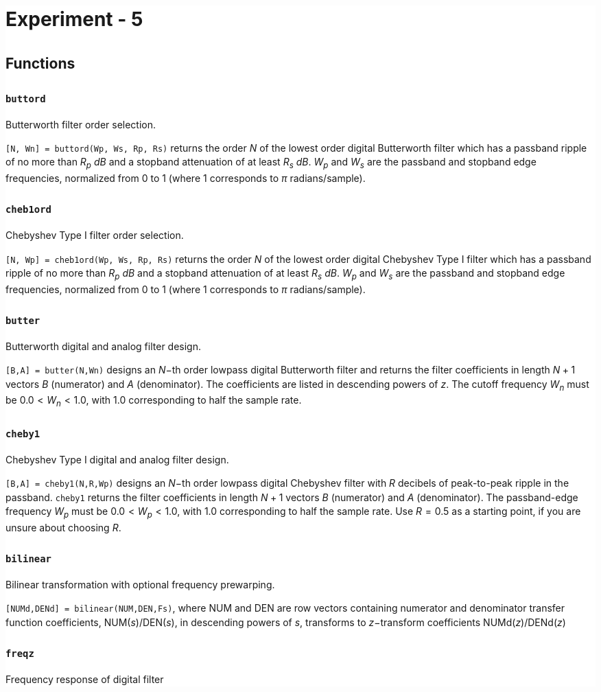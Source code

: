 # Experiment - 5

## Functions

### `buttord`

Butterworth filter order selection.

`[N, Wn] = buttord(Wp, Ws, Rp, Rs)` returns the order $N$ of the lowest order digital Butterworth filter which has a passband ripple of no more than $R_p \ dB$ and a stopband attenuation of at least $R_s \ dB$. $W_p$ and $W_s$ are the passband and stopband edge frequencies, normalized from $0$ to $1$ (where $1$ corresponds to $\pi$ radians/sample).

### `cheb1ord`

Chebyshev Type I filter order selection.

`[N, Wp] = cheb1ord(Wp, Ws, Rp, Rs)` returns the order $N$ of the lowest order digital Chebyshev Type I filter which has a passband ripple of no more than $R_p \ dB$ and a stopband attenuation of at least $R_s \ dB$. $W_p$ and $W_s$ are the passband and stopband edge frequencies, normalized from $0$ to $1$ (where $1$ corresponds to $\pi$ radians/sample).

### `butter`

Butterworth digital and analog filter design.

`[B,A] = butter(N,Wn)` designs an $N-$th order lowpass digital Butterworth filter and returns the filter coefficients in length $N+1$ vectors $B$ (numerator) and $A$ (denominator). The coefficients are listed in descending powers of $z$. The cutoff frequency $W_n$ must be $0.0 < W_n < 1.0$, with $1.0$ corresponding to half the sample rate.

### `cheby1`

Chebyshev Type I digital and analog filter design.

`[B,A] = cheby1(N,R,Wp)` designs an $N-$th order lowpass digital Chebyshev filter with $R$ decibels of peak-to-peak ripple in the passband. `cheby1` returns the filter coefficients in length $N+1$ vectors $B$ (numerator) and $A$ (denominator). The passband-edge frequency $W_p$ must be $0.0 < W_p < 1.0$, with $1.0$ corresponding to half the sample rate. Use $R=0.5$ as a starting point, if you are unsure about choosing $R$.

### `bilinear`

Bilinear transformation with optional frequency prewarping.

`[NUMd,DENd] = bilinear(NUM,DEN,Fs)`, where $\text{NUM}$ and $\text{DEN}$ are row vectors containing numerator and denominator transfer function coefficients, $\text{NUM}(s)/\text{DEN}(s)$, in descending powers of $s$, transforms to $z-$transform coefficients $\text{NUMd}(z)/\text{DENd}(z)$

### `freqz`

Frequency response of digital filter
